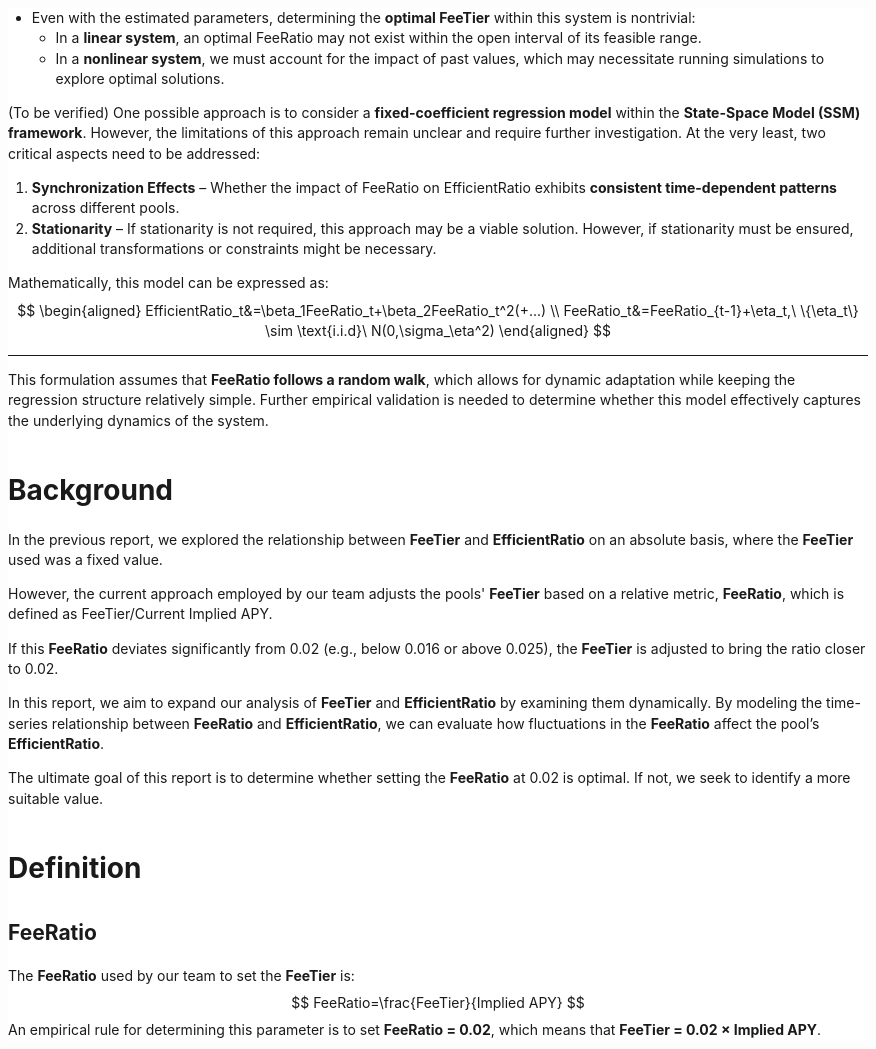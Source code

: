 - Even with the estimated parameters, determining the **optimal FeeTier** within this system is nontrivial:
  - In a **linear system**, an optimal FeeRatio may not exist within the open interval of its feasible range.
  - In a **nonlinear system**, we must account for the impact of past values, which may necessitate running simulations to explore optimal solutions.

(To be verified) One possible approach is to consider a **fixed-coefficient regression model** within the **State-Space Model (SSM) framework**. However, the limitations of this approach remain unclear and require further investigation. At the very least, two critical aspects need to be addressed:

1. **Synchronization Effects** – Whether the impact of FeeRatio on EfficientRatio exhibits **consistent time-dependent patterns** across different pools.
2. **Stationarity** – If stationarity is not required, this approach may be a viable solution. However, if stationarity must be ensured, additional transformations or constraints might be necessary.

Mathematically, this model can be expressed as:
$$
\begin{aligned}
EfficientRatio_t&=\beta_1FeeRatio_t+\beta_2FeeRatio_t^2(+...) \\
FeeRatio_t&=FeeRatio_{t-1}+\eta_t,\ \{\eta_t\} \sim \text{i.i.d}\  N(0,\sigma_\eta^2)
\end{aligned}
$$

----------

This formulation assumes that **FeeRatio follows a random walk**, which allows for dynamic adaptation while keeping the regression structure relatively simple. Further empirical validation is needed to determine whether this model effectively captures the underlying dynamics of the system.

# Background

In the previous report, we explored the relationship between **FeeTier** and **EfficientRatio** on an absolute basis, where the **FeeTier** used was a fixed value.

However, the current approach employed by our team adjusts the pools' **FeeTier** based on a relative metric, **FeeRatio**, which is defined as FeeTier/Current Implied APY.

If this **FeeRatio** deviates significantly from 0.02 (e.g., below 0.016 or above 0.025), the **FeeTier** is adjusted to bring the ratio closer to 0.02.

In this report, we aim to expand our analysis of **FeeTier** and **EfficientRatio** by examining them dynamically. By modeling the time-series relationship between **FeeRatio** and **EfficientRatio**, we can evaluate how fluctuations in the **FeeRatio** affect the pool’s **EfficientRatio**.

The ultimate goal of this report is to determine whether setting the **FeeRatio** at 0.02 is optimal. If not, we seek to identify a more suitable value.

# Definition

## FeeRatio

The **FeeRatio** used by our team to set the **FeeTier** is:
$$
FeeRatio=\frac{FeeTier}{Implied APY}
$$
An empirical rule for determining this parameter is to set **FeeRatio = 0.02**, which means that **FeeTier = 0.02 × Implied APY**.
